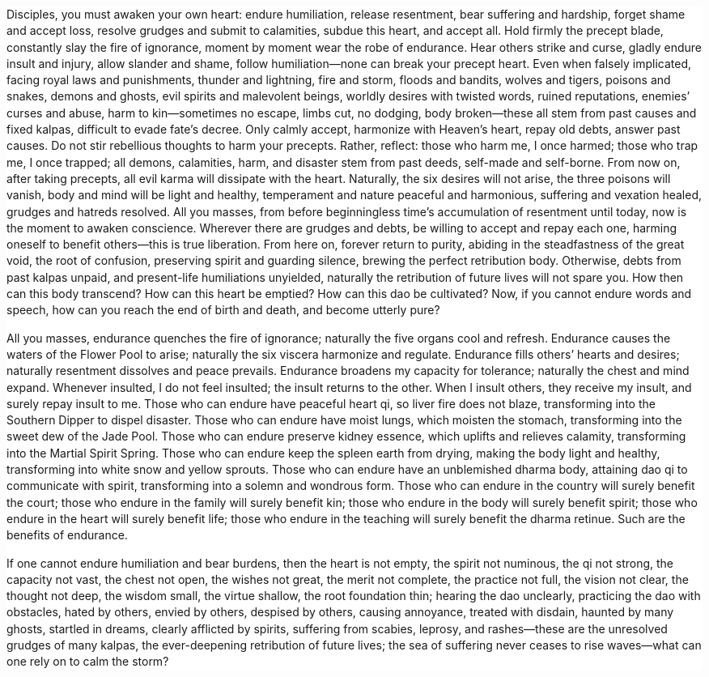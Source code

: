 Disciples, you must awaken your own heart: endure humiliation, release resentment, bear suffering and hardship, forget shame and accept loss, resolve grudges and submit to calamities, subdue this heart, and accept all. Hold firmly the precept blade, constantly slay the fire of ignorance, moment by moment wear the robe of endurance. Hear others strike and curse, gladly endure insult and injury, allow slander and shame, follow humiliation—none can break your precept heart. Even when falsely implicated, facing royal laws and punishments, thunder and lightning, fire and storm, floods and bandits, wolves and tigers, poisons and snakes, demons and ghosts, evil spirits and malevolent beings, worldly desires with twisted words, ruined reputations, enemies’ curses and abuse, harm to kin—sometimes no escape, limbs cut, no dodging, body broken—these all stem from past causes and fixed kalpas, difficult to evade fate’s decree. Only calmly accept, harmonize with Heaven’s heart, repay old debts, answer past causes. Do not stir rebellious thoughts to harm your precepts. Rather, reflect: those who harm me, I once harmed; those who trap me, I once trapped; all demons, calamities, harm, and disaster stem from past deeds, self-made and self-borne. From now on, after taking precepts, all evil karma will dissipate with the heart. Naturally, the six desires will not arise, the three poisons will vanish, body and mind will be light and healthy, temperament and nature peaceful and harmonious, suffering and vexation healed, grudges and hatreds resolved. All you masses, from before beginningless time’s accumulation of resentment until today, now is the moment to awaken conscience. Wherever there are grudges and debts, be willing to accept and repay each one, harming oneself to benefit others—this is true liberation. From here on, forever return to purity, abiding in the steadfastness of the great void, the root of confusion, preserving spirit and guarding silence, brewing the perfect retribution body. Otherwise, debts from past kalpas unpaid, and present-life humiliations unyielded, naturally the retribution of future lives will not spare you. How then can this body transcend? How can this heart be emptied? How can this dao be cultivated? Now, if you cannot endure words and speech, how can you reach the end of birth and death, and become utterly pure?

All you masses, endurance quenches the fire of ignorance; naturally the five organs cool and refresh. Endurance causes the waters of the Flower Pool to arise; naturally the six viscera harmonize and regulate. Endurance fills others’ hearts and desires; naturally resentment dissolves and peace prevails. Endurance broadens my capacity for tolerance; naturally the chest and mind expand. Whenever insulted, I do not feel insulted; the insult returns to the other. When I insult others, they receive my insult, and surely repay insult to me. Those who can endure have peaceful heart qi, so liver fire does not blaze, transforming into the Southern Dipper to dispel disaster. Those who can endure have moist lungs, which moisten the stomach, transforming into the sweet dew of the Jade Pool. Those who can endure preserve kidney essence, which uplifts and relieves calamity, transforming into the Martial Spirit Spring. Those who can endure keep the spleen earth from drying, making the body light and healthy, transforming into white snow and yellow sprouts. Those who can endure have an unblemished dharma body, attaining dao qi to communicate with spirit, transforming into a solemn and wondrous form. Those who can endure in the country will surely benefit the court; those who endure in the family will surely benefit kin; those who endure in the body will surely benefit spirit; those who endure in the heart will surely benefit life; those who endure in the teaching will surely benefit the dharma retinue. Such are the benefits of endurance.

If one cannot endure humiliation and bear burdens, then the heart is not empty, the spirit not numinous, the qi not strong, the capacity not vast, the chest not open, the wishes not great, the merit not complete, the practice not full, the vision not clear, the thought not deep, the wisdom small, the virtue shallow, the root foundation thin; hearing the dao unclearly, practicing the dao with obstacles, hated by others, envied by others, despised by others, causing annoyance, treated with disdain, haunted by many ghosts, startled in dreams, clearly afflicted by spirits, suffering from scabies, leprosy, and rashes—these are the unresolved grudges of many kalpas, the ever-deepening retribution of future lives; the sea of suffering never ceases to rise waves—what can one rely on to calm the storm?

